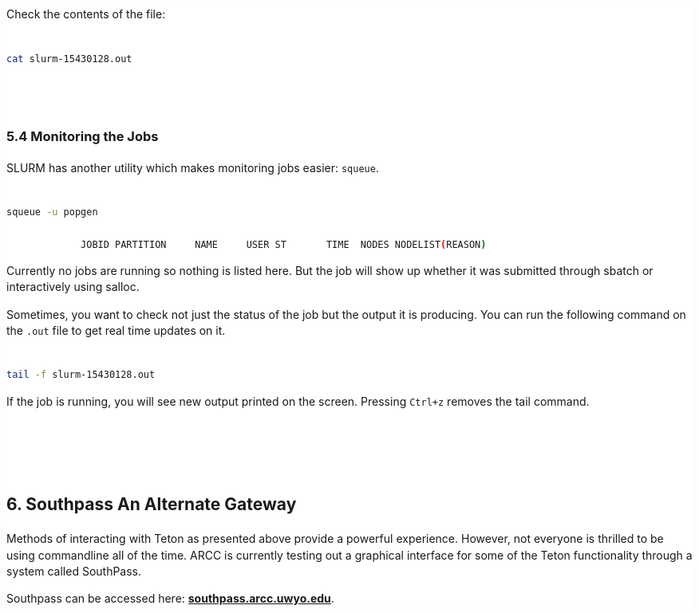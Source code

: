Check the contents of the file:


```bash

cat slurm-15430128.out

```

<br><br>

### 5.4 Monitoring the Jobs


SLURM has another utility which makes monitoring jobs easier: ``squeue``. 


```bash

squeue -u popgen

             JOBID PARTITION     NAME     USER ST       TIME  NODES NODELIST(REASON)

```

Currently no jobs are running so nothing is listed here. But the job will show up whether it was submitted through sbatch or interactively using salloc.


Sometimes, you want to check not just the status of the job but the output it is producing. You can run the following command on the ``.out`` file to get real time updates on it.


```bash

tail -f slurm-15430128.out

```

If the job is running, you will see new output printed on the screen.  Pressing ``Ctrl+z`` removes the tail command.


<br><br><br>


## 6. Southpass An Alternate Gateway


Methods of interacting with Teton as presented above provide a powerful experience. However, not everyone is thrilled to be using commandline all of the time. ARCC is currently testing out a graphical interface for some of the Teton functionality through a system called SouthPass.


Southpass can be accessed here: [**southpass.arcc.uwyo.edu**](https://southpass.arcc.uwyo.edu).








